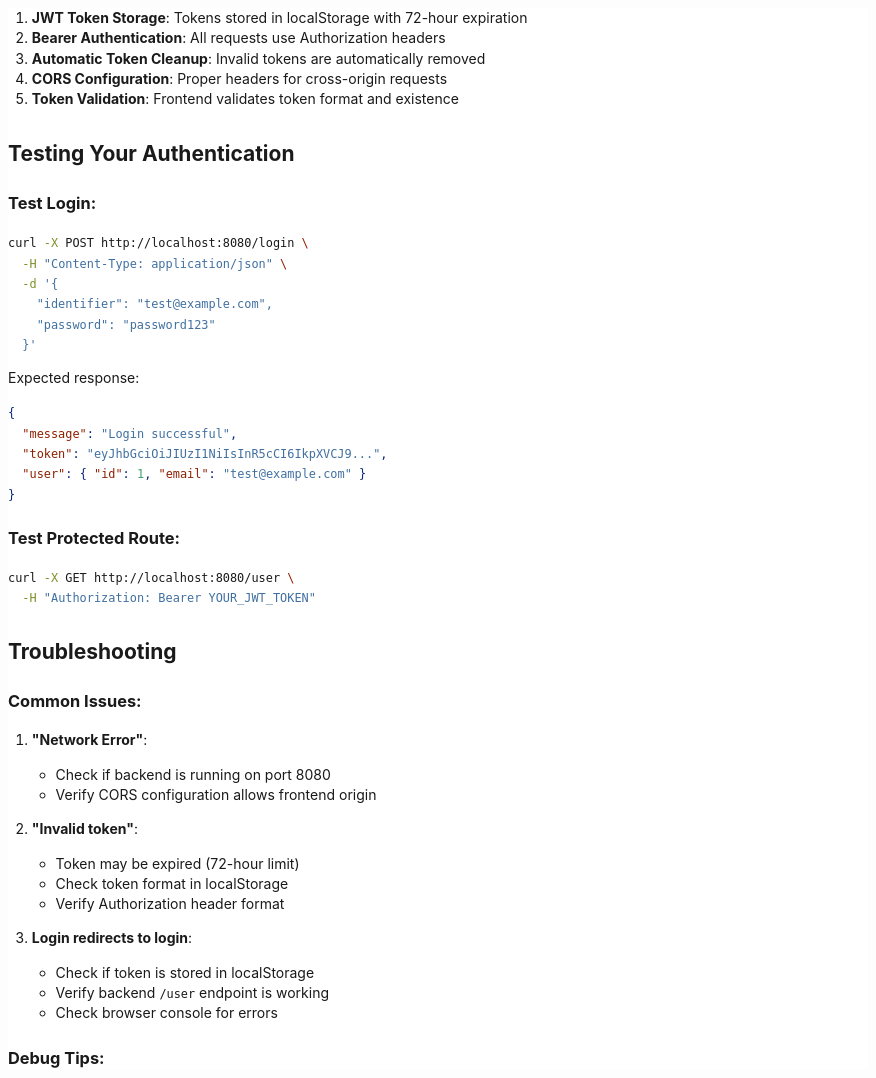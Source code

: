 1. **JWT Token Storage**: Tokens stored in localStorage with 72-hour expiration
2. **Bearer Authentication**: All requests use Authorization headers
3. **Automatic Token Cleanup**: Invalid tokens are automatically removed
4. **CORS Configuration**: Proper headers for cross-origin requests
5. **Token Validation**: Frontend validates token format and existence

## Testing Your Authentication

### Test Login:
```bash
curl -X POST http://localhost:8080/login \
  -H "Content-Type: application/json" \
  -d '{
    "identifier": "test@example.com",
    "password": "password123"
  }'
```

Expected response:
```json
{
  "message": "Login successful",
  "token": "eyJhbGciOiJIUzI1NiIsInR5cCI6IkpXVCJ9...",
  "user": { "id": 1, "email": "test@example.com" }
}
```

### Test Protected Route:
```bash
curl -X GET http://localhost:8080/user \
  -H "Authorization: Bearer YOUR_JWT_TOKEN"
```

## Troubleshooting

### Common Issues:

1. **"Network Error"**:
   - Check if backend is running on port 8080
   - Verify CORS configuration allows frontend origin

2. **"Invalid token"**:
   - Token may be expired (72-hour limit)
   - Check token format in localStorage
   - Verify Authorization header format

3. **Login redirects to login**:
   - Check if token is stored in localStorage
   - Verify backend `/user` endpoint is working
   - Check browser console for errors

### Debug Tips:
